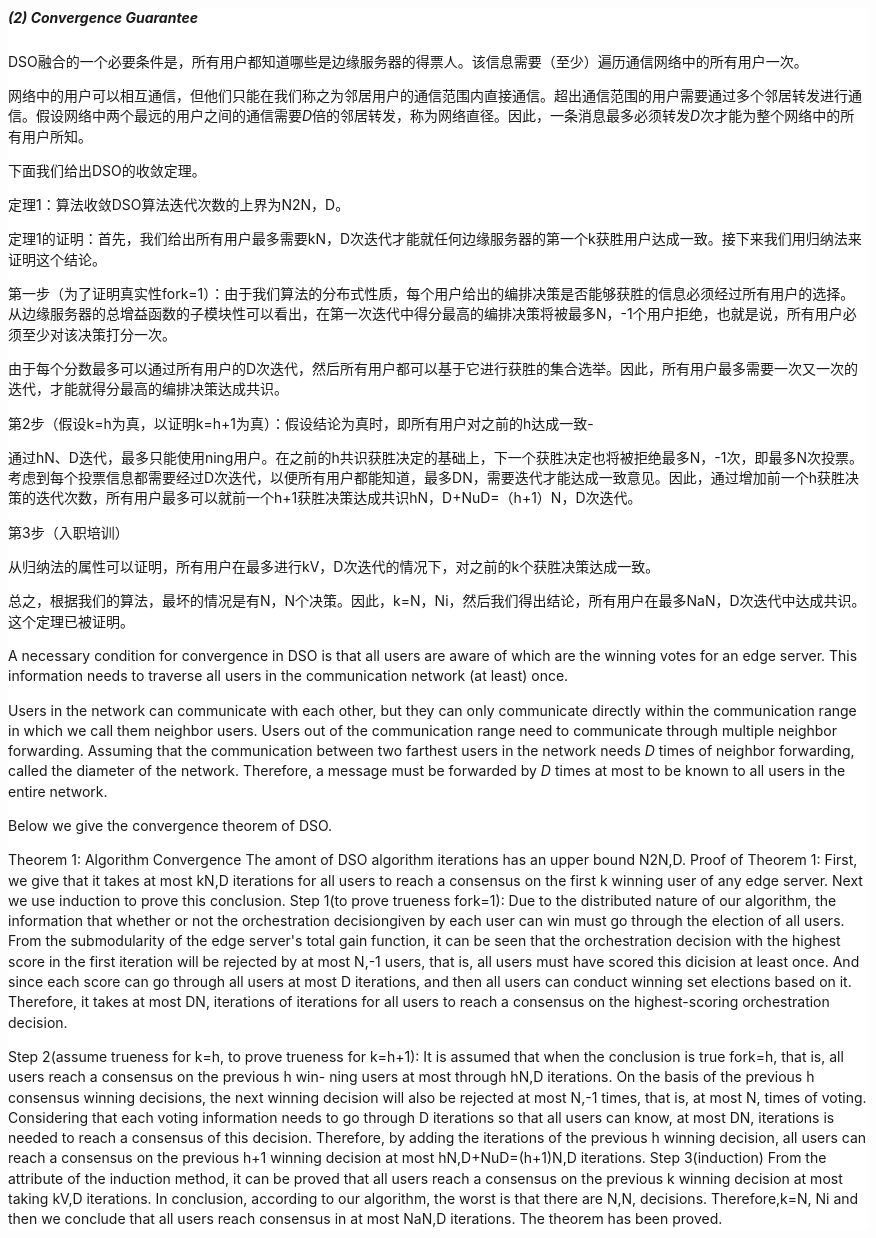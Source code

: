 
##### **(2) Convergence Guarantee**

DSO融合的一个必要条件是，所有用户都知道哪些是边缘服务器的得票人。该信息需要（至少）遍历通信网络中的所有用户一次。

网络中的用户可以相互通信，但他们只能在我们称之为邻居用户的通信范围内直接通信。超出通信范围的用户需要通过多个邻居转发进行通信。假设网络中两个最远的用户之间的通信需要*D*倍的邻居转发，称为网络直径。因此，一条消息最多必须转发*D*次才能为整个网络中的所有用户所知。

下面我们给出DSO的收敛定理。

定理1：算法收敛DSO算法迭代次数的上界为N2N，D。

定理1的证明：首先，我们给出所有用户最多需要kN，D次迭代才能就任何边缘服务器的第一个k获胜用户达成一致。接下来我们用归纳法来证明这个结论。

第一步（为了证明真实性fork=1）：由于我们算法的分布式性质，每个用户给出的编排决策是否能够获胜的信息必须经过所有用户的选择。从边缘服务器的总增益函数的子模块性可以看出，在第一次迭代中得分最高的编排决策将被最多N，-1个用户拒绝，也就是说，所有用户必须至少对该决策打分一次。

由于每个分数最多可以通过所有用户的D次迭代，然后所有用户都可以基于它进行获胜的集合选举。因此，所有用户最多需要一次又一次的迭代，才能就得分最高的编排决策达成共识。

第2步（假设k=h为真，以证明k=h+1为真）：假设结论为真时，即所有用户对之前的h达成一致-

通过hN、D迭代，最多只能使用ning用户。在之前的h共识获胜决定的基础上，下一个获胜决定也将被拒绝最多N，-1次，即最多N次投票。考虑到每个投票信息都需要经过D次迭代，以便所有用户都能知道，最多DN，需要迭代才能达成一致意见。因此，通过增加前一个h获胜决策的迭代次数，所有用户最多可以就前一个h+1获胜决策达成共识hN，D+NuD=（h+1）N，D次迭代。

第3步（入职培训）

从归纳法的属性可以证明，所有用户在最多进行kV，D次迭代的情况下，对之前的k个获胜决策达成一致。

总之，根据我们的算法，最坏的情况是有N，N个决策。因此，k=N，Ni，然后我们得出结论，所有用户在最多NaN，D次迭代中达成共识。这个定理已被证明。



A necessary condition for convergence in DSO is that all users are aware of which are the winning votes for an edge server. This information needs to traverse all users in the communication network (at least) once.

Users in the network can communicate with each other, but they can only communicate directly within the communication range in which we call them neighbor users. Users out of the communication range need to communicate through multiple neighbor forwarding. Assuming that the communication between two farthest users in the network needs *D* times of neighbor forwarding, called the diameter of the network. Therefore, a message must be forwarded by *D* times at most to be known to all users in the entire network. 

Below we give the convergence theorem of DSO.

Theorem 1: Algorithm Convergence The amont of DSO algorithm iterations has an upper bound N2N,D.
Proof of Theorem 1: First, we give that it takes at most kN,D iterations for all users to reach a consensus on the first k winning user of any edge server. Next we use induction to prove this conclusion.
Step 1(to prove trueness fork=1): Due to the distributed nature of our algorithm, the information that whether or not the orchestration decisiongiven by each user can win must go through the election of all users. From the submodularity of the edge server's total gain function, it can be seen that the orchestration decision with the highest score in the first iteration will be rejected by at most N,-1 users, that is, all users must have scored this dicision at least once.
And since each score can go through all users at most D iterations, and then all users can conduct winning set elections based on it. Therefore, it takes at most DN, iterations of iterations for all users to reach a consensus on the highest-scoring orchestration decision.

Step 2(assume trueness for k=h, to prove trueness for k=h+1): It is assumed that when the conclusion is true fork=h, that is, all users reach a consensus on the previous h win-
ning users at most through hN,D iterations. On the basis of the previous h consensus winning decisions, the next winning decision will also be rejected at most N,-1 times, that is, at most N, times of voting. Considering that each voting information needs to go through D iterations so that all users can know, at most DN, iterations is needed to reach a consensus of this decision. Therefore, by adding the iterations of the previous h winning decision, all users can reach a consensus on the previous h+1 winning decision at most hN,D+NuD=(h+1)N,D iterations.
Step 3(induction)
From the attribute of the induction method, it can be proved that all users reach a consensus on the previous k winning decision at most taking kV,D iterations.
In conclusion, according to our algorithm, the worst is that there are N,N, decisions. Therefore,k=N, Ni and then we conclude that all users reach consensus in at most NaN,D iterations. The theorem has been proved.
